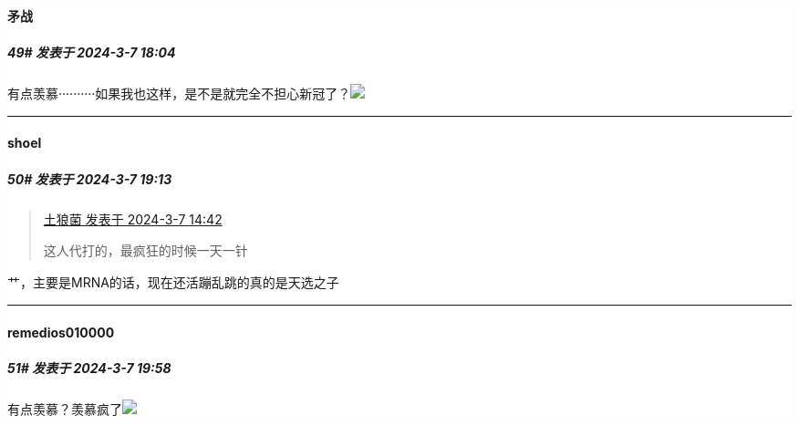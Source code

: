 ####  矛战  
##### 49#       发表于 2024-3-7 18:04

有点羡慕··········如果我也这样，是不是就完全不担心新冠了？<img src="https://static.saraba1st.com/image/smiley/face2017/066.png" referrerpolicy="no-referrer">


*****

####  shoel  
##### 50#       发表于 2024-3-7 19:13

<blockquote><a href="httphttps://bbs.saraba1st.com/2b/forum.php?mod=redirect&amp;goto=findpost&amp;pid=64177894&amp;ptid=2174472" target="_blank">土狼菌 发表于 2024-3-7 14:42</a>

这人代打的，最疯狂的时候一天一针</blockquote>
艹，主要是MRNA的话，现在还活蹦乱跳的真的是天选之子


*****

####  remedios010000  
##### 51#       发表于 2024-3-7 19:58

有点羡慕？羡慕疯了<img src="https://static.saraba1st.com/image/smiley/face2017/220.png" referrerpolicy="no-referrer">

